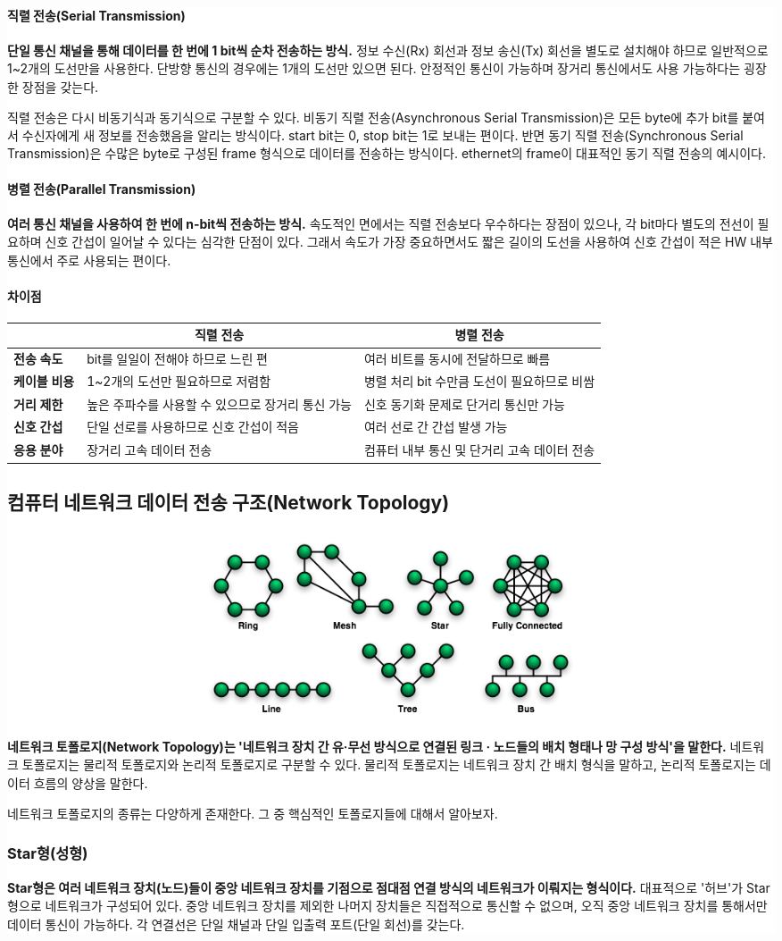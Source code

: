 #### 직렬 전송(Serial Transmission)

**단일 통신 채널을 통해 데이터를 한 번에 1 bit씩 순차 전송하는 방식.** 정보 수신(Rx) 회선과 정보 송신(Tx) 회선을 별도로 설치해야 하므로 일반적으로 1~2개의 도선만을 사용한다. 단방향 통신의 경우에는 1개의 도선만 있으면 된다. 안정적인 통신이 가능하며 장거리 통신에서도 사용 가능하다는 굉장한 장점을 갖는다. 

직렬 전송은 다시 비동기식과 동기식으로 구분할 수 있다. 비동기 직렬 전송(Asynchronous Serial Transmission)은 모든 byte에 추가 bit를 붙여서 수신자에게 새 정보를 전송했음을 알리는 방식이다. start bit는 0, stop bit는 1로 보내는 편이다. 반면 동기 직렬 전송(Synchronous Serial Transmission)은 수많은 byte로 구성된 frame 형식으로 데이터를 전송하는 방식이다. ethernet의 frame이 대표적인 동기 직렬 전송의 예시이다.

#### 병렬 전송(Parallel Transmission)

**여러 통신 채널을 사용하여 한 번에 n-bit씩 전송하는 방식.** 속도적인 면에서는 직렬 전송보다 우수하다는 장점이 있으나, 각 bit마다 별도의 전선이 필요하며 신호 간섭이 일어날 수 있다는 심각한 단점이 있다. 그래서 속도가 가장 중요하면서도 짧은 길이의 도선을 사용하여 신호 간섭이 적은 HW 내부 통신에서 주로 사용되는 편이다.

#### 차이점

||직렬 전송|병렬 전송|
|---|---|---|
|**전송 속도**|bit를 일일이 전해야 하므로 느린 편|여러 비트를 동시에 전달하므로 빠름|
|**케이블 비용**|1~2개의 도선만 필요하므로 저렴함|병렬 처리 bit 수만큼 도선이 필요하므로 비쌈|
|**거리 제한**|높은 주파수를 사용할 수 있으므로 장거리 통신 가능|신호 동기화 문제로 단거리 통신만 가능|
|**신호 간섭**|단일 선로를 사용하므로 신호 간섭이 적음|여러 선로 간 간섭 발생 가능|
|**응용 분야**|장거리 고속 데이터 전송|컴퓨터 내부 통신 및 단거리 고속 데이터 전송|

## 컴퓨터 네트워크 데이터 전송 구조(Network Topology)

<p align="center">
    <img src="../../이미지 폴더/네트워크/NetworkTopologies.png" width="50%" height="50%"/>
</p>

**네트워크 토폴로지(Network Topology)는 '네트워크 장치 간 유·무선 방식으로 연결된 링크 · 노드들의 배치 형태나 망 구성 방식'을 말한다.** 네트워크 토폴로지는 물리적 토폴로지와 논리적 토폴로지로 구분할 수 있다. 물리적 토폴로지는 네트워크 장치 간 배치 형식을 말하고, 논리적 토폴로지는 데이터 흐름의 양상을 말한다.

네트워크 토폴로지의 종류는 다양하게 존재한다. 그 중 핵심적인 토폴로지들에 대해서 알아보자.

### Star형(성형)
**Star형은 여러 네트워크 장치(노드)들이 중앙 네트워크 장치를 기점으로 점대점 연결 방식의 네트워크가 이뤄지는 형식이다.** 대표적으로 '허브'가 Star형으로 네트워크가 구성되어 있다. 중앙 네트워크 장치를 제외한 나머지 장치들은 직접적으로 통신할 수 없으며, 오직 중앙 네트워크 장치를 통해서만 데이터 통신이 가능하다. 각 연결선은 단일 채널과 단일 입출력 포트(단일 회선)를 갖는다.
